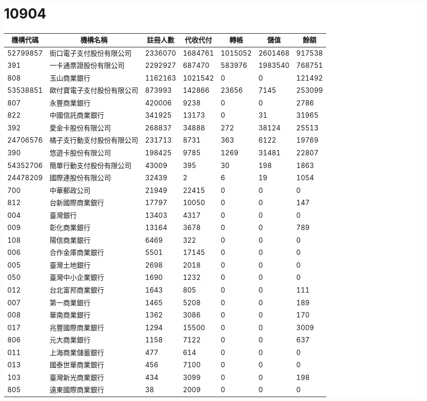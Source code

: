 # 10904

| 機構代碼 | 機構名稱                   | 註冊人數 | 代收代付 | 轉帳    | 儲值    | 餘額   |
| -------- | -------------------------- | -------- | -------- | ------- | ------- | ------ |
| 52799857 | 街口電子支付股份有限公司   | 2336070  | 1684761  | 1015052 | 2601468 | 917538 |
| 391      | 一卡通票證股份有限公司     | 2292927  | 687470   | 583976  | 1983540 | 768751 |
| 808      | 玉山商業銀行               | 1162163  | 1021542  | 0       | 0       | 121492 |
| 53538851 | 歐付寶電子支付股份有限公司 | 873993   | 142866   | 23656   | 7145    | 253099 |
| 807      | 永豐商業銀行               | 420006   | 9238     | 0       | 0       | 2786   |
| 822      | 中國信託商業銀行           | 341925   | 13173    | 0       | 31      | 31965  |
| 392      | 愛金卡股份有限公司         | 268837   | 34888    | 272     | 38124   | 25513  |
| 24706576 | 橘子支行動支付股份有限公司 | 231713   | 8731     | 363     | 6122    | 19769  |
| 390      | 悠遊卡股份有限公司         | 198425   | 9785     | 1269    | 31481   | 22807  |
| 54352706 | 簡單行動支付股份有限公司   | 43009    | 395      | 30      | 198     | 1863   |
| 24478209 | 國際連股份有限公司         | 32439    | 2        | 6       | 19      | 1054   |
| 700      | 中華郵政公司               | 21949    | 22415    | 0       | 0       | 0      |
| 812      | 台新國際商業銀行           | 17797    | 10050    | 0       | 0       | 147    |
| 004      | 臺灣銀行                   | 13403    | 4317     | 0       | 0       | 0      |
| 009      | 彰化商業銀行               | 13164    | 3678     | 0       | 0       | 789    |
| 108      | 陽信商業銀行               | 6469     | 322      | 0       | 0       | 0      |
| 006      | 合作金庫商業銀行           | 5501     | 17145    | 0       | 0       | 0      |
| 005      | 臺灣土地銀行               | 2698     | 2018     | 0       | 0       | 0      |
| 050      | 臺灣中小企業銀行           | 1690     | 1232     | 0       | 0       | 0      |
| 012      | 台北富邦商業銀行           | 1643     | 805      | 0       | 0       | 111    |
| 007      | 第一商業銀行               | 1465     | 5208     | 0       | 0       | 189    |
| 008      | 華南商業銀行               | 1362     | 3086     | 0       | 0       | 170    |
| 017      | 兆豐國際商業銀行           | 1294     | 15500    | 0       | 0       | 3009   |
| 806      | 元大商業銀行               | 1158     | 7122     | 0       | 0       | 637    |
| 011      | 上海商業儲蓄銀行           | 477      | 614      | 0       | 0       | 0      |
| 013      | 國泰世華商業銀行           | 456      | 7100     | 0       | 0       | 0      |
| 103      | 臺灣新光商業銀行           | 434      | 3099     | 0       | 0       | 198    |
| 805      | 遠東國際商業銀行           | 38       | 2009     | 0       | 0       | 0      |